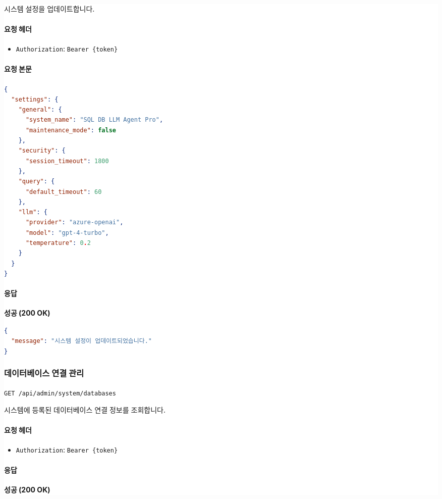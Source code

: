 시스템 설정을 업데이트합니다.

#### 요청 헤더

- `Authorization`: `Bearer {token}`

#### 요청 본문

```json
{
  "settings": {
    "general": {
      "system_name": "SQL DB LLM Agent Pro",
      "maintenance_mode": false
    },
    "security": {
      "session_timeout": 1800
    },
    "query": {
      "default_timeout": 60
    },
    "llm": {
      "provider": "azure-openai",
      "model": "gpt-4-turbo",
      "temperature": 0.2
    }
  }
}
```

#### 응답

**성공 (200 OK)**

```json
{
  "message": "시스템 설정이 업데이트되었습니다."
}
```

### 데이터베이스 연결 관리

```
GET /api/admin/system/databases
```

시스템에 등록된 데이터베이스 연결 정보를 조회합니다.

#### 요청 헤더

- `Authorization`: `Bearer {token}`

#### 응답

**성공 (200 OK)**
